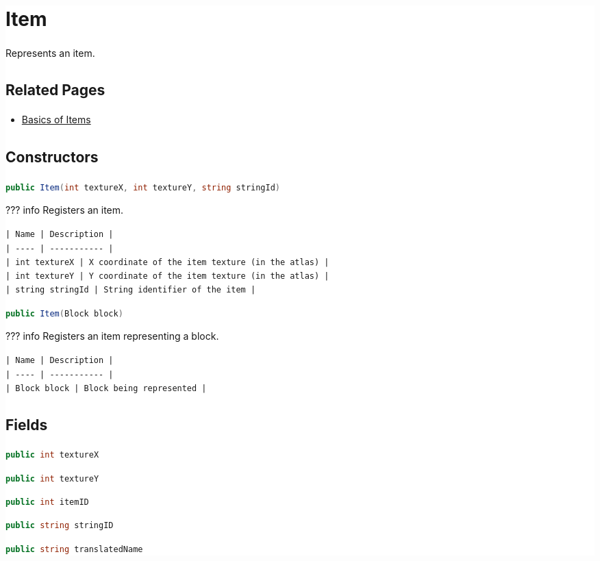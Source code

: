 # Item
Represents an item.

## Related Pages

* [Basics of Items](../items/items.md)

## Constructors

```csharp
public Item(int textureX, int textureY, string stringId)
```

??? info
    Registers an item.

    | Name | Description |
    | ---- | ----------- |
    | int textureX | X coordinate of the item texture (in the atlas) |
    | int textureY | Y coordinate of the item texture (in the atlas) |
    | string stringId | String identifier of the item |

```csharp
public Item(Block block)
```

??? info
    Registers an item representing a block.
    
    | Name | Description |
    | ---- | ----------- |
    | Block block | Block being represented |

## Fields

```csharp title="X coordinate of the item texture"
public int textureX
```

```csharp title="Y coordinate of the item texture"
public int textureY
```

```csharp title="Internal numeric item ID"
public int itemID
```

```csharp title="String identifier of the item"
public string stringID
```

```csharp title="Localized item name"
public string translatedName
```
